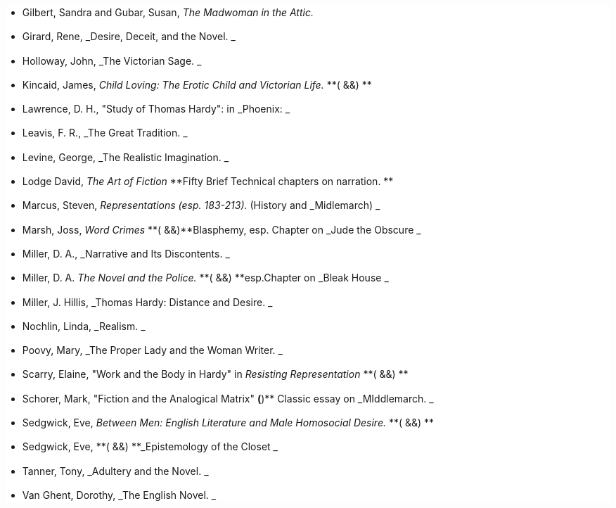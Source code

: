   * Gilbert, Sandra and Gubar, Susan, _The Madwoman in the Attic._
  * Girard, Rene, _Desire, Deceit, and the Novel.
_

  * Holloway, John, _The Victorian Sage.
_

  * Kincaid, James, _Child Loving: The Erotic Child and Victorian Life._ **( &&)
**

  * Lawrence, D. H., "Study of Thomas Hardy": in _Phoenix:
_

  * Leavis, F. R., _The Great Tradition.
_

  * Levine, George, _The Realistic Imagination.
_

  * Lodge David, _The Art of Fiction_ **Fifty Brief Technical chapters on narration.
**

  * Marcus, Steven, _Representations (esp. 183-213)._ (History and _Midlemarch)
_

  * Marsh, Joss, _Word Crimes_ **( &&)**Blasphemy, esp. Chapter on _Jude the Obscure
_

  * Miller, D. A., _Narrative and Its Discontents.
_

  * Miller, D. A. _The Novel and the Police._ **( &&) **esp.Chapter on _Bleak House
_

  * Miller, J. Hillis, _Thomas Hardy: Distance and Desire.
_

  * Nochlin, Linda, _Realism.
_

  * Poovy, Mary, _The Proper Lady and the Woman Writer.
_

  * Scarry, Elaine, "Work and the Body in Hardy" in _Resisting Representation_ **( &&)
**

  * Schorer, Mark, "Fiction and the Analogical Matrix" **(**)** Classic essay on _MIddlemarch.
_

  * Sedgwick, Eve, _Between Men: English Literature and Male Homosocial Desire._ **( &&)
**

  * Sedgwick, Eve, **( &&) **_Epistemology of the Closet
_

  * Tanner, Tony, _Adultery and the Novel.
_

  * Van Ghent, Dorothy, _The English Novel.
_
